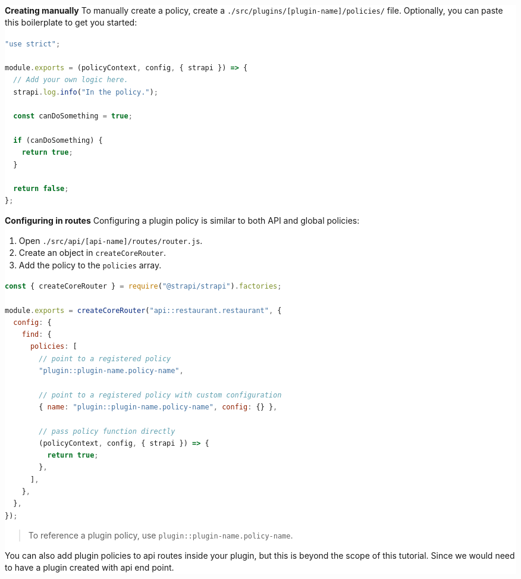 **Creating manually**
To manually create a policy, create a `./src/plugins/[plugin-name]/policies/` file. Optionally, you can paste this boilerplate to get you started:

```javascript
"use strict";

module.exports = (policyContext, config, { strapi }) => {
  // Add your own logic here.
  strapi.log.info("In the policy.");

  const canDoSomething = true;

  if (canDoSomething) {
    return true;
  }

  return false;
};
```

**Configuring in routes**
Configuring a plugin policy is similar to both API and global policies:

1.  Open `./src/api/[api-name]/routes/router.js`.
2.  Create an object in `createCoreRouter`.
3.  Add the policy to the `policies` array.

```javascript
const { createCoreRouter } = require("@strapi/strapi").factories;

module.exports = createCoreRouter("api::restaurant.restaurant", {
  config: {
    find: {
      policies: [
        // point to a registered policy
        "plugin::plugin-name.policy-name",

        // point to a registered policy with custom configuration
        { name: "plugin::plugin-name.policy-name", config: {} },

        // pass policy function directly
        (policyContext, config, { strapi }) => {
          return true;
        },
      ],
    },
  },
});
```

> To reference a plugin policy, use `plugin::plugin-name.policy-name`.

You can also add plugin policies to api routes inside your plugin, but this is beyond the scope of this tutorial. Since we would need to have a plugin created with api end point.
